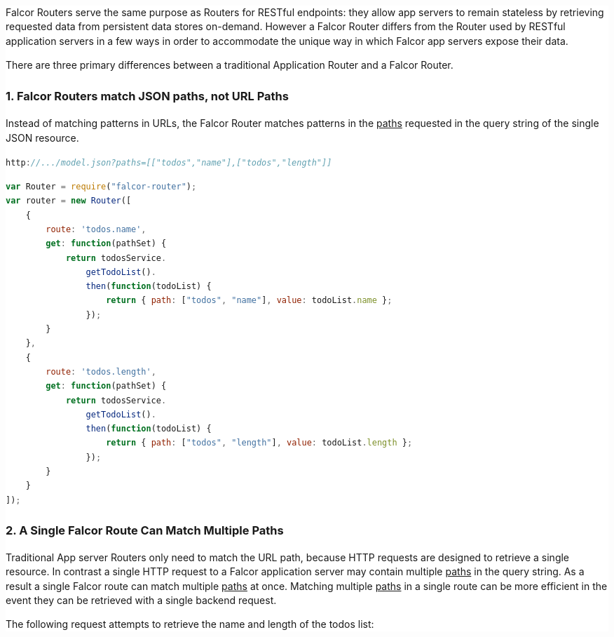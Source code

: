 Falcor Routers serve the same purpose as Routers for RESTful endpoints: they allow app servers to remain stateless by retrieving requested data from persistent data stores on-demand. However a Falcor Router differs from the Router used by RESTful application servers in a few ways in order to accommodate the unique way in which Falcor app servers expose their data.

There are three primary differences between a traditional Application Router and a Falcor Router.

### 1. Falcor Routers match JSON paths, not URL Paths

Instead of matching patterns in URLs, the Falcor Router matches patterns in the [paths](http://netflix.github.io/falcor/documentation/paths.html) requested in the query string of the single JSON resource.

~~~js
http://.../model.json?paths=[["todos","name"],["todos","length"]]
~~~

~~~js
var Router = require("falcor-router");
var router = new Router([
    {
        route: 'todos.name',
        get: function(pathSet) {
            return todosService.
                getTodoList().
                then(function(todoList) {
                    return { path: ["todos", "name"], value: todoList.name };
                });
        }
    },
    {
        route: 'todos.length',
        get: function(pathSet) {
            return todosService.
                getTodoList().
                then(function(todoList) {
                    return { path: ["todos", "length"], value: todoList.length };
                });
        }
    }
]);
~~~

### 2. A Single Falcor Route Can Match Multiple Paths

Traditional App server Routers only need to match the URL path, because HTTP requests are designed to retrieve a single resource. In contrast a single HTTP request to a Falcor application server may contain multiple [paths](http://netflix.github.io/falcor/documentation/paths.html) in the query string. As a result a single Falcor route can match multiple [paths](http://netflix.github.io/falcor/documentation/paths.html) at once. Matching multiple [paths](http://netflix.github.io/falcor/documentation/paths.html) in a single route can be more efficient in the event they can be retrieved with a single backend request.

The following request attempts to retrieve the name and length of the todos list:
